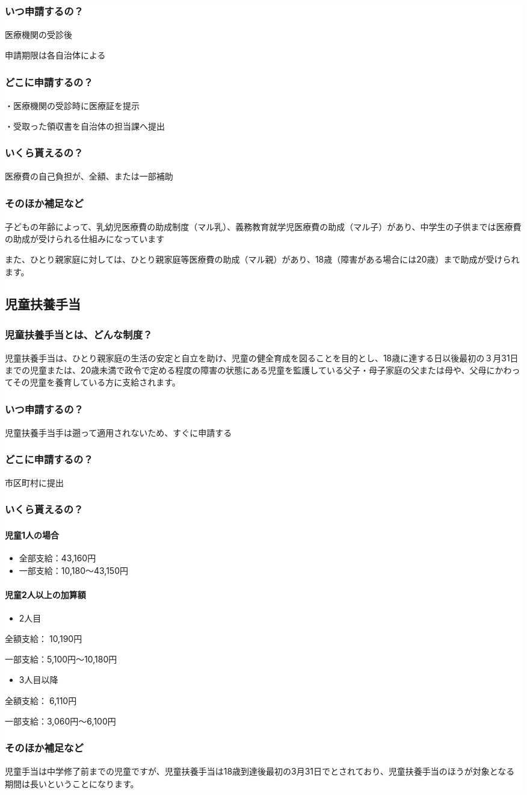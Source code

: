 ### いつ申請するの？
医療機関の受診後

申請期限は各自治体による

### どこに申請するの？
・医療機関の受診時に医療証を提示

・受取った領収書を自治体の担当課へ提出

### いくら貰えるの？
医療費の自己負担が、全額、または一部補助

### そのほか補足など
子どもの年齢によって、乳幼児医療費の助成制度（マル乳）、義務教育就学児医療費の助成（マル子）があり、中学生の子供までは医療費の助成が受けられる仕組みになっています

また、ひとり親家庭に対しては、ひとり親家庭等医療費の助成（マル親）があり、18歳（障害がある場合には20歳）まで助成が受けられます。

## 児童扶養手当
### 児童扶養手当とは、どんな制度？
児童扶養手当は、ひとり親家庭の生活の安定と自立を助け、児童の健全育成を図ることを目的とし、18歳に達する日以後最初の３月31日までの児童または、20歳未満で政令で定める程度の障害の状態にある児童を監護している父子・母子家庭の父または母や、父母にかわってその児童を養育している方に支給されます。

### いつ申請するの？
児童扶養手当手は遡って適用されないため、すぐに申請する

### どこに申請するの？
 市区町村に提出

### いくら貰えるの？

#### 児童1人の場合

- 全部支給：43,160円
- 一部支給：10,180～43,150円

#### 児童2人以上の加算額
- 2人目

全額支給： 10,190円

一部支給：5,100円～10,180円

- 3人目以降

全額支給： 6,110円

一部支給：3,060円～6,100円

### そのほか補足など
児童手当は中学修了前までの児童ですが、児童扶養手当は18歳到達後最初の3月31日でとされており、児童扶養手当のほうが対象となる期間は長いということになります。
